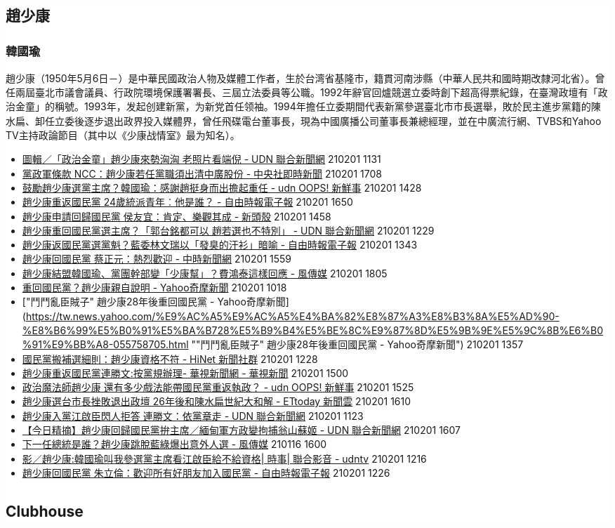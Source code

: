 ## 趙少康

### 韓國瑜

趙少康（1950年5月6日－）是中華民國政治人物及媒體工作者，生於台湾省基隆市，籍貫河南涉縣（中華人民共和國時期改隸河北省）。曾任兩屆臺北市議會議員、行政院環境保護署署長、三屆立法委員等公職。1992年辭官回爐競選立委時創下超高得票紀錄，在臺灣政壇有「政治金童」的稱號。1993年，发起创建新黨，为新党首任领袖。1994年擔任立委期間代表新黨參選臺北市市長選舉，敗於民主進步黨籍的陳水扁、卸任立委後逐步退出政界投入媒體界，曾任飛碟電台董事長，現為中國廣播公司董事長兼總經理，並在中廣流行網、TVBS和Yahoo TV主持政論節目（其中以《少康战情室》最为知名）。
- [圖輯／「政治金童」趙少康來勢洶洶 老照片看端倪 - UDN 聯合新聞網](https://udn.com/news/story/6656/5221509 "圖輯／「政治金童」趙少康來勢洶洶 老照片看端倪 - UDN 聯合新聞網") 210201 1131
- [黨政軍條款 NCC：趙少康若任黨職須出清中廣股份 - 中央社即時新聞](https://www.cna.com.tw/news/firstnews/202102010195.aspx "黨政軍條款 NCC：趙少康若任黨職須出清中廣股份 - 中央社即時新聞") 210201 1708
- [鼓勵趙少康選黨主席？韓國瑜：感謝趙挺身而出擔起重任 - udn OOPS! 新鮮事](https://udn.com/news/story/121978/5222070 "鼓勵趙少康選黨主席？韓國瑜：感謝趙挺身而出擔起重任 - udn OOPS! 新鮮事") 210201 1428
- [趙少康重返國民黨 24歲統派青年︰他是誰？ - 自由時報電子報](https://news.ltn.com.tw/news/politics/breakingnews/3428805 "趙少康重返國民黨 24歲統派青年︰他是誰？ - 自由時報電子報") 210201 1650
- [趙少康申請回歸國民黨 侯友宜：肯定、樂觀其成 - 新頭殼](https://newtalk.tw/news/view/2021-02-01/531664 "趙少康申請回歸國民黨 侯友宜：肯定、樂觀其成 - 新頭殼") 210201 1458
- [趙少康重回國民黨選主席？「郭台銘都可以 趙若選也不特別」 - UDN 聯合新聞網](http://vip.udn.com/vip/story/121160/5221569 "趙少康重回國民黨選主席？「郭台銘都可以 趙若選也不特別」 - UDN 聯合新聞網") 210201 1229
- [趙少康返國民黨選黨魁？藍委林文瑞以「發臭的汗衫」暗喻 - 自由時報電子報](https://news.ltn.com.tw/news/politics/breakingnews/3428604 "趙少康返國民黨選黨魁？藍委林文瑞以「發臭的汗衫」暗喻 - 自由時報電子報") 210201 1343
- [趙少康回國民黨 蔡正元：熱烈歡迎 - 中時新聞網](https://www.chinatimes.com/realtimenews/20210201001493-260407 "趙少康回國民黨 蔡正元：熱烈歡迎 - 中時新聞網") 210201 1559
- [趙少康結盟韓國瑜、黨團幹部變「少康幫」？費鴻泰這樣回應 - 風傳媒](https://www.storm.mg/article/3443685 "趙少康結盟韓國瑜、黨團幹部變「少康幫」？費鴻泰這樣回應 - 風傳媒") 210201 1805
- [重回國民黨？趙少康親自說明 - Yahoo奇摩新聞](https://tw.news.yahoo.com/%E9%87%8D%E5%9B%9E%E5%9C%8B%E6%B0%91%E9%BB%A8-%E8%B6%99%E5%B0%91%E5%BA%B7%E8%A6%AA%E8%87%AA%E8%AA%AA%E6%98%8E-021000461.html "重回國民黨？趙少康親自說明 - Yahoo奇摩新聞") 210201 1018
- ["鬥鬥亂臣賊子" 趙少康28年後重回國民黨 - Yahoo奇摩新聞](https://tw.news.yahoo.com/%E9%AC%A5%E9%AC%A5%E4%BA%82%E8%87%A3%E8%B3%8A%E5%AD%90-%E8%B6%99%E5%B0%91%E5%BA%B728%E5%B9%B4%E5%BE%8C%E9%87%8D%E5%9B%9E%E5%9C%8B%E6%B0%91%E9%BB%A8-055758705.html ""鬥鬥亂臣賊子" 趙少康28年後重回國民黨 - Yahoo奇摩新聞") 210201 1357
- [國民黨搬補選細則：趙少康資格不符 - HiNet 新聞社群](https://times.hinet.net/picNews/23211095 "國民黨搬補選細則：趙少康資格不符 - HiNet 新聞社群") 210201 1228
- [趙少康重返國民黨連勝文:按黨規辦理- 華視新聞網 - 華視新聞](https://news.cts.com.tw/cts/politics/202102/202102012029923.html "趙少康重返國民黨連勝文:按黨規辦理- 華視新聞網 - 華視新聞") 210201 1500
- [政治魔法師趙少康 還有多少戲法能帶國民黨重返執政？ - udn OOPS! 新鮮事](http://vip.udn.com/vip/story/121963/5221972 "政治魔法師趙少康 還有多少戲法能帶國民黨重返執政？ - udn OOPS! 新鮮事") 210201 1525
- [趙少康選台市長挫敗退出政壇 26年後和陳水扁世紀大和解 - ETtoday 新聞雲](https://www.ettoday.net/news/20210201/1911881.htm "趙少康選台市長挫敗退出政壇 26年後和陳水扁世紀大和解 - ETtoday 新聞雲") 210201 1610
- [趙少康入黨江啟臣閃人拒答 連勝文：依黨章走 - UDN 聯合新聞網](https://udn.com/news/story/6656/5221499?from=udn-ch1_breaknews-1-0-news "趙少康入黨江啟臣閃人拒答 連勝文：依黨章走 - UDN 聯合新聞網") 210201 1123
- [【今日精摘】趙少康回歸國民黨拚主席／緬甸軍方政變拘捕翁山蘇姬 - UDN 聯合新聞網](http://vip.udn.com/vip/story/121160/5222434 "【今日精摘】趙少康回歸國民黨拚主席／緬甸軍方政變拘捕翁山蘇姬 - UDN 聯合新聞網") 210201 1607
- [下一任總統是誰？趙少康跳脫藍綠爆出意外人選 - 風傳媒](https://www.storm.mg/article/3392842 "下一任總統是誰？趙少康跳脫藍綠爆出意外人選 - 風傳媒") 210116 1600
- [影／趙少康:韓國瑜叫我參選黨主席看江啟臣給不給資格| 時事| 聯合影音 - udntv](https://video.udn.com/news/1198195 "影／趙少康:韓國瑜叫我參選黨主席看江啟臣給不給資格| 時事| 聯合影音 - udntv") 210201 1216
- [趙少康回國民黨 朱立倫：歡迎所有好朋友加入國民黨 - 自由時報電子報](https://news.ltn.com.tw/news/politics/breakingnews/3428499 "趙少康回國民黨 朱立倫：歡迎所有好朋友加入國民黨 - 自由時報電子報") 210201 1226

## Clubhouse
